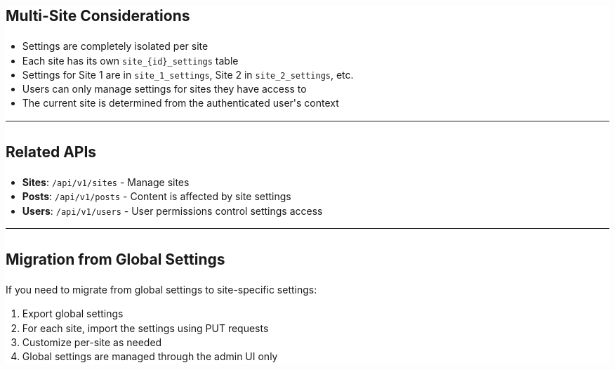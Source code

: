 
## Multi-Site Considerations

- Settings are completely isolated per site
- Each site has its own `site_{id}_settings` table
- Settings for Site 1 are in `site_1_settings`, Site 2 in `site_2_settings`, etc.
- Users can only manage settings for sites they have access to
- The current site is determined from the authenticated user's context

---

## Related APIs

- **Sites**: `/api/v1/sites` - Manage sites
- **Posts**: `/api/v1/posts` - Content is affected by site settings
- **Users**: `/api/v1/users` - User permissions control settings access

---

## Migration from Global Settings

If you need to migrate from global settings to site-specific settings:

1. Export global settings
2. For each site, import the settings using PUT requests
3. Customize per-site as needed
4. Global settings are managed through the admin UI only

